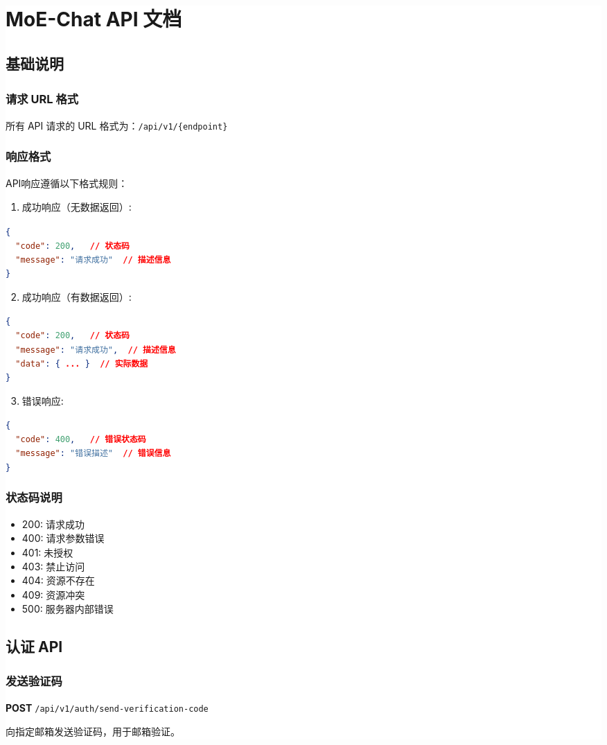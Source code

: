 # MoE-Chat API 文档

## 基础说明

### 请求 URL 格式
所有 API 请求的 URL 格式为：`/api/v1/{endpoint}`

### 响应格式
API响应遵循以下格式规则：

1. 成功响应（无数据返回）:
```json
{
  "code": 200,   // 状态码
  "message": "请求成功"  // 描述信息
}
```

2. 成功响应（有数据返回）:
```json
{
  "code": 200,   // 状态码
  "message": "请求成功",  // 描述信息
  "data": { ... }  // 实际数据
}
```

3. 错误响应:
```json
{
  "code": 400,   // 错误状态码
  "message": "错误描述"  // 错误信息
}
```

### 状态码说明
- 200: 请求成功
- 400: 请求参数错误
- 401: 未授权
- 403: 禁止访问
- 404: 资源不存在
- 409: 资源冲突
- 500: 服务器内部错误

## 认证 API

### 发送验证码
**POST** `/api/v1/auth/send-verification-code`

向指定邮箱发送验证码，用于邮箱验证。
